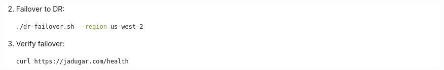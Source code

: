 2. Failover to DR:
   ```bash
   ./dr-failover.sh --region us-west-2
   ```

3. Verify failover:
   ```bash
   curl https://jadugar.com/health
   ```
```
